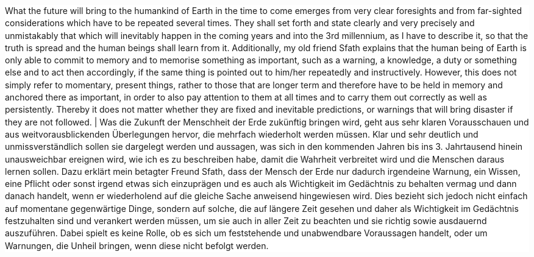 What the future will bring to the humankind of Earth in the time to come emerges from very clear foresights and from far-sighted considerations which have to be repeated several times. They shall set forth and state clearly and very precisely and unmistakably that which will inevitably happen in the coming years and into the 3rd millennium, as I have to describe it, so that the truth is spread and the human beings shall learn from it. Additionally, my old friend Sfath explains that the human being of Earth is only able to commit to memory and to memorise something as important, such as a warning, a knowledge, a duty or something else and to act then accordingly, if the same thing is pointed out to him/her repeatedly and instructively. However, this does not simply refer to momentary, present things, rather to those that are longer term and therefore have to be held in memory and anchored there as important, in order to also pay attention to them at all times and to carry them out correctly as well as persistently. Thereby it does not matter whether they are fixed and inevitable predictions, or warnings that will bring disaster if they are not followed.  | Was die Zukunft der Menschheit der Erde zukünftig bringen wird, geht aus sehr klaren Vorausschauen und aus weitvorausblickenden Überlegungen hervor, die mehrfach wiederholt werden müssen. Klar und sehr deutlich und unmissverständlich sollen sie dargelegt werden und aussagen, was sich in den kommenden Jahren bis ins 3. Jahrtausend hinein unausweichbar ereignen wird, wie ich es zu beschreiben habe, damit die Wahrheit verbreitet wird und die Menschen daraus lernen sollen. Dazu erklärt mein betagter Freund Sfath, dass der Mensch der Erde nur dadurch irgendeine Warnung, ein Wissen, eine Pflicht oder sonst irgend etwas sich einzuprägen und es auch als Wichtigkeit im Gedächtnis zu behalten vermag und dann danach handelt, wenn er wiederholend auf die gleiche Sache anweisend hingewiesen wird. Dies bezieht sich jedoch nicht einfach auf momentane gegenwärtige Dinge, sondern auf solche, die auf längere Zeit gesehen und daher als Wichtigkeit im Gedächtnis festzuhalten sind und verankert werden müssen, um sie auch in aller Zeit zu beachten und sie richtig sowie ausdauernd auszuführen. Dabei spielt es keine Rolle, ob es sich um feststehende und unabwendbare Voraussagen handelt, oder um Warnungen, die Unheil bringen, wenn diese nicht befolgt werden.   